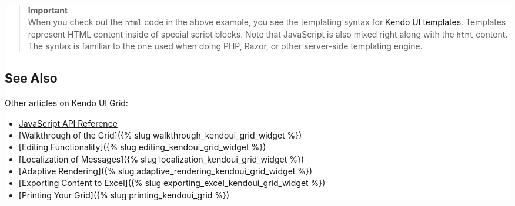> **Important**  
> When you check out the `html` code in the above example, you see the templating syntax for [Kendo UI templates](/framework/templates/overview). Templates represent HTML content inside of special script blocks. Note that JavaScript is also mixed right along with the `html` content. The syntax is familiar to the one used when doing PHP, Razor, or other server-side templating engine.

## See Also

Other articles on Kendo UI Grid:

* [JavaScript API Reference](/api/javascript/ui/grid)
* [Walkthrough of the Grid]({% slug walkthrough_kendoui_grid_widget %})
* [Editing Functionality]({% slug editing_kendoui_grid_widget %})
* [Localization of Messages]({% slug localization_kendoui_grid_widget %})
* [Adaptive Rendering]({% slug adaptive_rendering_kendoui_grid_widget %})
* [Exporting Content to Excel]({% slug exporting_excel_kendoui_grid_widget %})
* [Printing Your Grid]({% slug printing_kendoui_grid %})